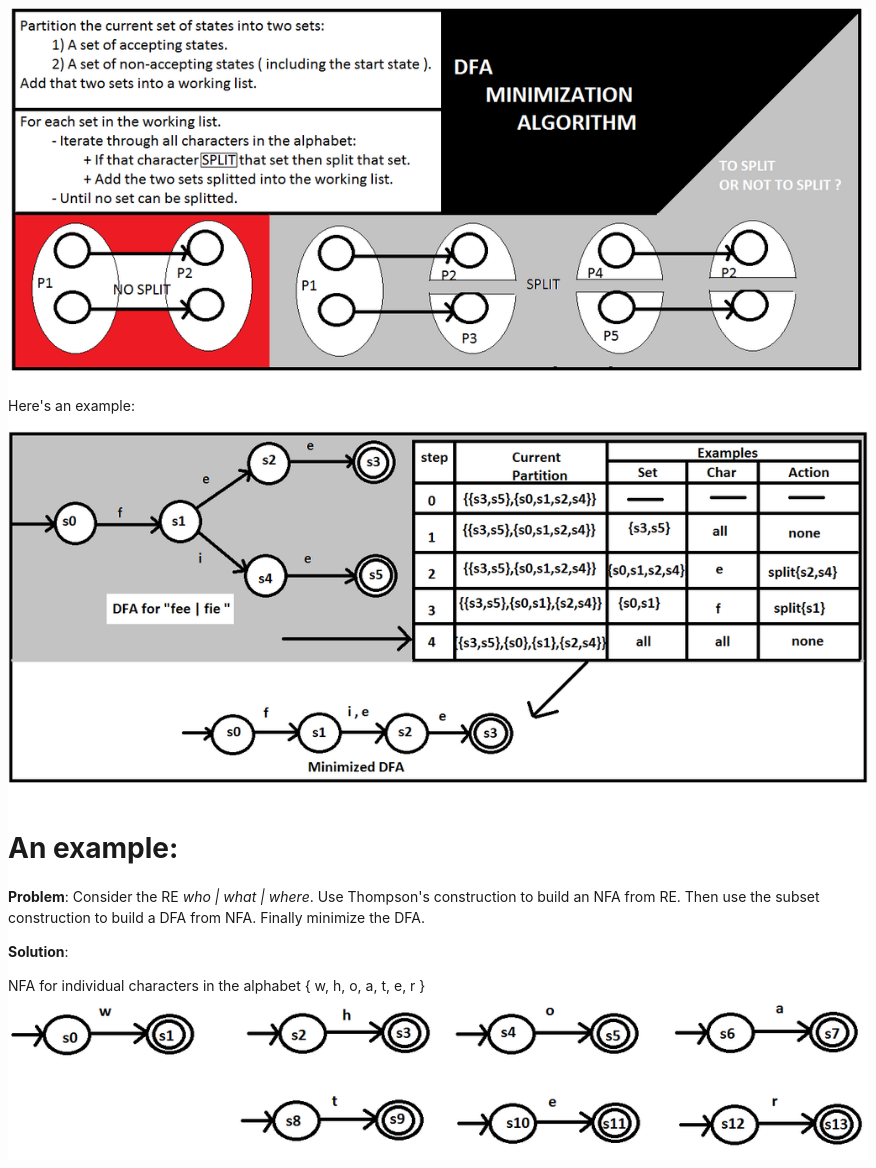 ![sc_11](images/sc_11.png)

Here's an example:

![sc_12.png](images/sc_12.png)

# An example:

**Problem**: Consider the RE _who | what | where_. Use Thompson's construction to build an NFA from RE. Then use the subset construction to build a DFA from NFA. Finally minimize the DFA.

**Solution**:

NFA for individual characters in the alphabet { w, h, o, a, t, e, r } ![sc_13.png](images/sc_13.png)
